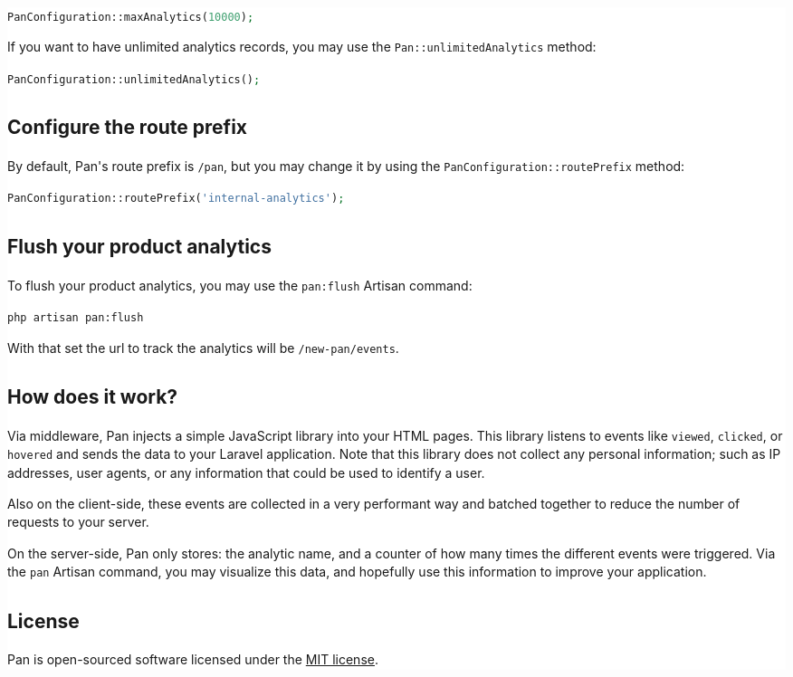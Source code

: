 ```php
PanConfiguration::maxAnalytics(10000);
```

If you want to have unlimited analytics records, you may use the `Pan::unlimitedAnalytics` method:

```php
PanConfiguration::unlimitedAnalytics();
```

## Configure the route prefix

By default, Pan's route prefix is `/pan`, but you may change it by using the `PanConfiguration::routePrefix` method:

```php
PanConfiguration::routePrefix('internal-analytics');
```

## Flush your product analytics

To flush your product analytics, you may use the `pan:flush` Artisan command:

```bash
php artisan pan:flush
```

With that set the url to track the analytics will be `/new-pan/events`.

## How does it work?

Via middleware, Pan injects a simple JavaScript library into your HTML pages. This library listens to events like `viewed`, `clicked`, or `hovered` and sends the data to your Laravel application. Note that this library does not collect any personal information; such as IP addresses, user agents, or any information that could be used to identify a user.

Also on the client-side, these events are collected in a very performant way and batched together to reduce the number of requests to your server.

On the server-side, Pan only stores: the analytic name, and a counter of how many times the different events were triggered. Via the `pan` Artisan command, you may visualize this data, and hopefully use this information to improve your application.

## License

Pan is open-sourced software licensed under the [MIT license](LICENSE.md).
